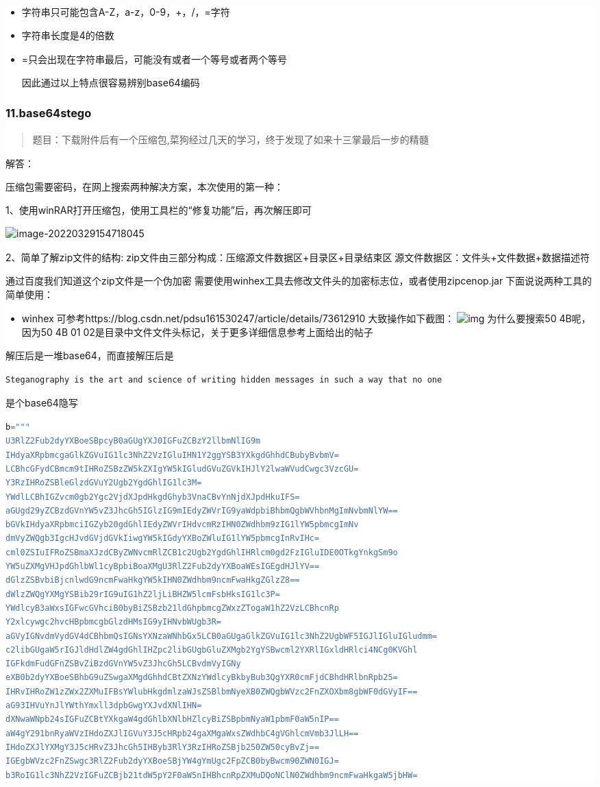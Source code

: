- 字符串只可能包含A-Z，a-z，0-9，+，/，=字符

- 字符串长度是4的倍数

- =只会出现在字符串最后，可能没有或者一个等号或者两个等号

  因此通过以上特点很容易辨别base64编码

### 11.base64stego

> 题目：下载附件后有一个压缩包,菜狗经过几天的学习，终于发现了如来十三掌最后一步的精髓

解答：

压缩包需要密码，在网上搜索两种解决方案，本次使用的第一种：

1、使用winRAR打开压缩包，使用工具栏的“修复功能”后，再次解压即可

![image-20220329154718045](C:\Users\asus\AppData\Roaming\Typora\typora-user-images\image-20220329154718045.png)

2、简单了解zip文件的结构:
zip文件由三部分构成：压缩源文件数据区+目录区+目录结束区
源文件数据区：文件头+文件数据+数据描述符

通过百度我们知道这个zip文件是一个伪加密
需要使用winhex工具去修改文件头的加密标志位，或者使用zipcenop.jar
下面说说两种工具的简单使用：

- winhex
  可参考https://blog.csdn.net/pdsu161530247/article/details/73612910
  大致操作如下截图：
  ![img](https://img2020.cnblogs.com/blog/2057437/202103/2057437-20210307154104537-884426188.png)
  为什么要搜索50 4B呢，因为50 4B 01 02是目录中文件文件头标记，关于更多详细信息参考上面给出的帖子

解压后是一堆base64，而直接解压后是

```
Steganography is the art and science of writing hidden messages in such a way that no one
```

是个base64隐写

```python
b="""
U3RlZ2Fub2dyYXBoeSBpcyB0aGUgYXJ0IGFuZCBzY2llbmNlIG9m
IHdyaXRpbmcgaGlkZGVuIG1lc3NhZ2VzIGluIHN1Y2ggYSB3YXkgdGhhdCBubyBvbmV=
LCBhcGFydCBmcm9tIHRoZSBzZW5kZXIgYW5kIGludGVuZGVkIHJlY2lwaWVudCwgc3VzcGU=
Y3RzIHRoZSBleGlzdGVuY2Ugb2YgdGhlIG1lc3M=
YWdlLCBhIGZvcm0gb2Ygc2VjdXJpdHkgdGhyb3VnaCBvYnNjdXJpdHkuIFS=
aGUgd29yZCBzdGVnYW5vZ3JhcGh5IGlzIG9mIEdyZWVrIG9yaWdpbiBhbmQgbWVhbnMgImNvbmNlYW==
bGVkIHdyaXRpbmciIGZyb20gdGhlIEdyZWVrIHdvcmRzIHN0ZWdhbm9zIG1lYW5pbmcgImNv
dmVyZWQgb3IgcHJvdGVjdGVkIiwgYW5kIGdyYXBoZWluIG1lYW5pbmcgInRvIHc=
cml0ZSIuIFRoZSBmaXJzdCByZWNvcmRlZCB1c2Ugb2YgdGhlIHRlcm0gd2FzIGluIDE0OTkgYnkgSm9o
YW5uZXMgVHJpdGhlbWl1cyBpbiBoaXMgU3RlZ2Fub2dyYXBoaWEsIGEgdHJlYV==
dGlzZSBvbiBjcnlwdG9ncmFwaHkgYW5kIHN0ZWdhbm9ncmFwaHkgZGlzZ8==
dWlzZWQgYXMgYSBib29rIG9uIG1hZ2ljLiBHZW5lcmFsbHksIG1lc3P=
YWdlcyB3aWxsIGFwcGVhciB0byBiZSBzb21ldGhpbmcgZWxzZTogaW1hZ2VzLCBhcnRp
Y2xlcywgc2hvcHBpbmcgbGlzdHMsIG9yIHNvbWUgb3R=
aGVyIGNvdmVydGV4dCBhbmQsIGNsYXNzaWNhbGx5LCB0aGUgaGlkZGVuIG1lc3NhZ2UgbWF5IGJlIGluIGludmm=
c2libGUgaW5rIGJldHdlZW4gdGhlIHZpc2libGUgbGluZXMgb2YgYSBwcml2YXRlIGxldHRlci4NCg0KVGhl
IGFkdmFudGFnZSBvZiBzdGVnYW5vZ3JhcGh5LCBvdmVyIGNy
eXB0b2dyYXBoeSBhbG9uZSwgaXMgdGhhdCBtZXNzYWdlcyBkbyBub3QgYXR0cmFjdCBhdHRlbnRpb25=
IHRvIHRoZW1zZWx2ZXMuIFBsYWlubHkgdmlzaWJsZSBlbmNyeXB0ZWQgbWVzc2FnZXOXbm8gbWF0dGVyIF==
aG93IHVuYnJlYWthYmxll3dpbGwgYXJvdXNlIHN=
dXNwaWNpb24sIGFuZCBtYXkgaW4gdGhlbXNlbHZlcyBiZSBpbmNyaW1pbmF0aW5nIP==
aW4gY291bnRyaWVzIHdoZXJlIGVuY3J5cHRpb24gaXMgaWxsZWdhbC4gVGhlcmVmb3JlLH==
IHdoZXJlYXMgY3J5cHRvZ3JhcGh5IHByb3RlY3RzIHRoZSBjb250ZW50cyBvZj==
IGEgbWVzc2FnZSwgc3RlZ2Fub2dyYXBoeSBjYW4gYmUgc2FpZCB0byBwcm90ZWN0IGJ=
b3RoIG1lc3NhZ2VzIGFuZCBjb21tdW5pY2F0aW5nIHBhcnRpZXMuDQoNClN0ZWdhbm9ncmFwaHkgaW5jbHW=
```